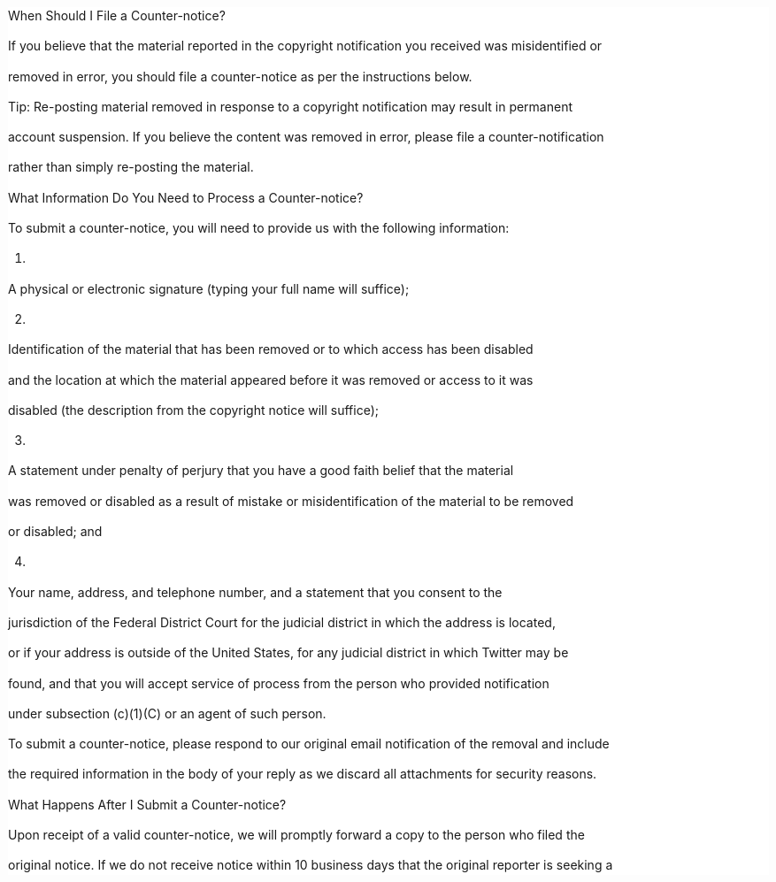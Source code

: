 When Should I File a Counter-notice? 

If you believe that the material reported in the copyright notification you received was misidentified or 

removed in error, you should file a counter-notice as per the instructions below. 

 

Tip: Re-posting material removed in response to a copyright notification may result in permanent 

account suspension. If you believe the content was removed in error, please file a counter-notification 

rather than simply re-posting the material. 

What Information Do You Need to Process a Counter-notice? 

To submit a counter-notice, you will need to provide us with the following information: 

1. 

A physical or electronic signature (typing your full name will suffice); 

2. 

Identification of the material that has been removed or to which access has been disabled 

and the location at which the material appeared before it was removed or access to it was 

disabled (the description from the copyright notice will suffice); 

3. 

A statement under penalty of perjury that you have a good faith belief that the material 

was removed or disabled as a result of mistake or misidentification of the material to be removed 

or disabled; and 

4. 

Your name, address, and telephone number, and a statement that you consent to the 

jurisdiction of the Federal District Court for the judicial district in which the address is located, 

or if your address is outside of the United States, for any judicial district in which Twitter may be 

found, and that you will accept service of process from the person who provided notification 

under subsection (c)(1)(C) or an agent of such person. 

To submit a counter-notice, please respond to our original email notification of the removal and include 

the required information in the body of your reply as we discard all attachments for security reasons. 

What Happens After I Submit a Counter-notice? 

Upon receipt of a valid counter-notice, we will promptly forward a copy to the person who filed the 

original notice. If we do not receive notice within 10 business days that the original reporter is seeking a 

